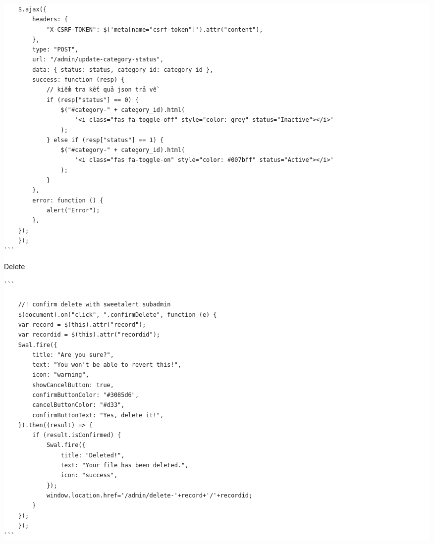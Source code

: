         $.ajax({
            headers: {
                "X-CSRF-TOKEN": $('meta[name="csrf-token"]').attr("content"),
            },
            type: "POST",
            url: "/admin/update-category-status",
            data: { status: status, category_id: category_id },
            success: function (resp) {
                // kiểm tra kết quả json trả về
                if (resp["status"] == 0) {
                    $("#category-" + category_id).html(
                        '<i class="fas fa-toggle-off" style="color: grey" status="Inactive"></i>'
                    );
                } else if (resp["status"] == 1) {
                    $("#category-" + category_id).html(
                        '<i class="fas fa-toggle-on" style="color: #007bff" status="Active"></i>'
                    );
                }
            },
            error: function () {
                alert("Error");
            },
        });
        });
    ```

Delete

    ```

        //! confirm delete with sweetalert subadmin
        $(document).on("click", ".confirmDelete", function (e) {
        var record = $(this).attr("record");
        var recordid = $(this).attr("recordid");
        Swal.fire({
            title: "Are you sure?",
            text: "You won't be able to revert this!",
            icon: "warning",
            showCancelButton: true,
            confirmButtonColor: "#3085d6",
            cancelButtonColor: "#d33",
            confirmButtonText: "Yes, delete it!",
        }).then((result) => {
            if (result.isConfirmed) {
                Swal.fire({
                    title: "Deleted!",
                    text: "Your file has been deleted.",
                    icon: "success",
                });
                window.location.href='/admin/delete-'+record+'/'+recordid;
            }
        });
        });
    ```
